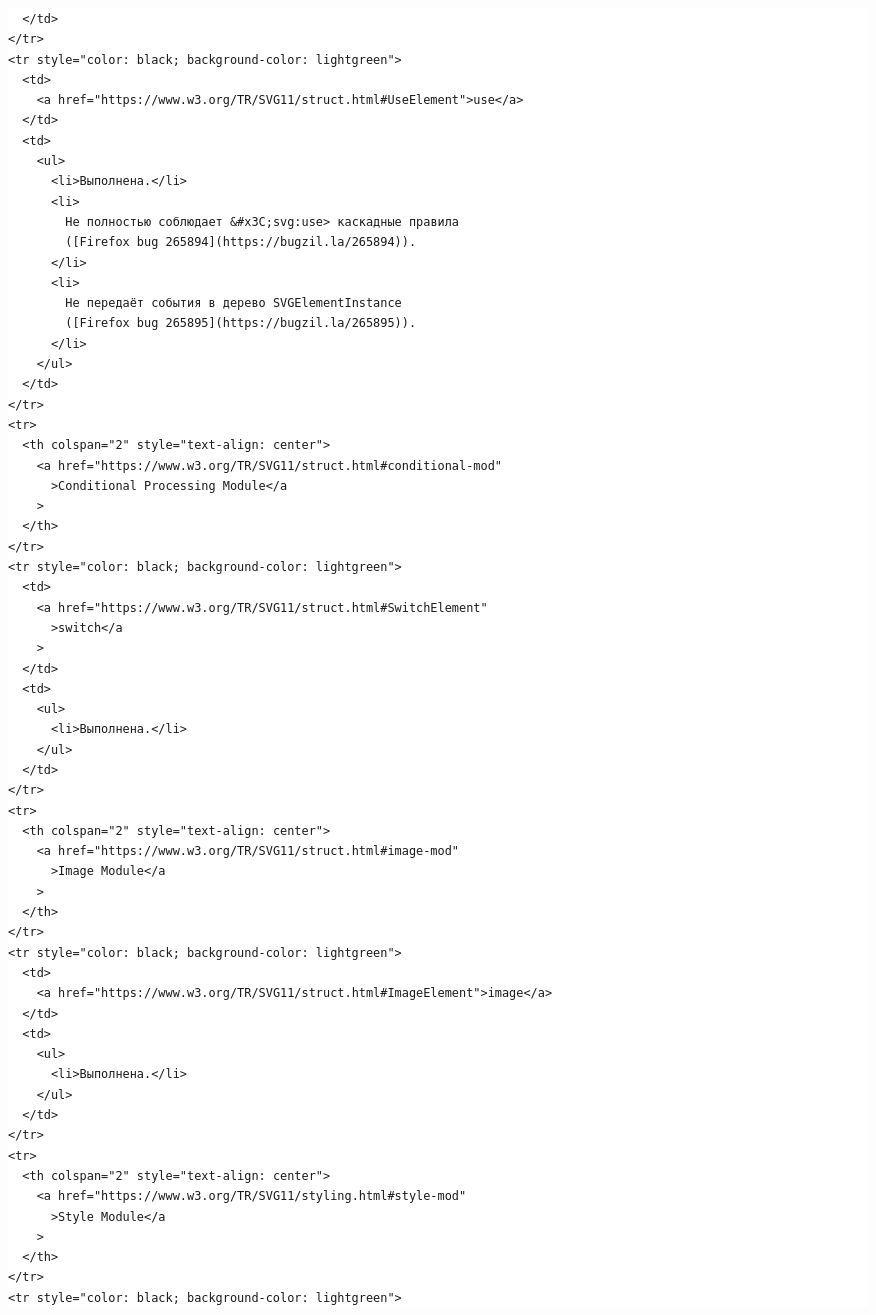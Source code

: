       </td>
    </tr>
    <tr style="color: black; background-color: lightgreen">
      <td>
        <a href="https://www.w3.org/TR/SVG11/struct.html#UseElement">use</a>
      </td>
      <td>
        <ul>
          <li>Выполнена.</li>
          <li>
            Не полностью соблюдает &#x3C;svg:use> каскадные правила
            ([Firefox bug 265894](https://bugzil.la/265894)).
          </li>
          <li>
            Не передаёт события в дерево SVGElementInstance
            ([Firefox bug 265895](https://bugzil.la/265895)).
          </li>
        </ul>
      </td>
    </tr>
    <tr>
      <th colspan="2" style="text-align: center">
        <a href="https://www.w3.org/TR/SVG11/struct.html#conditional-mod"
          >Conditional Processing Module</a
        >
      </th>
    </tr>
    <tr style="color: black; background-color: lightgreen">
      <td>
        <a href="https://www.w3.org/TR/SVG11/struct.html#SwitchElement"
          >switch</a
        >
      </td>
      <td>
        <ul>
          <li>Выполнена.</li>
        </ul>
      </td>
    </tr>
    <tr>
      <th colspan="2" style="text-align: center">
        <a href="https://www.w3.org/TR/SVG11/struct.html#image-mod"
          >Image Module</a
        >
      </th>
    </tr>
    <tr style="color: black; background-color: lightgreen">
      <td>
        <a href="https://www.w3.org/TR/SVG11/struct.html#ImageElement">image</a>
      </td>
      <td>
        <ul>
          <li>Выполнена.</li>
        </ul>
      </td>
    </tr>
    <tr>
      <th colspan="2" style="text-align: center">
        <a href="https://www.w3.org/TR/SVG11/styling.html#style-mod"
          >Style Module</a
        >
      </th>
    </tr>
    <tr style="color: black; background-color: lightgreen">